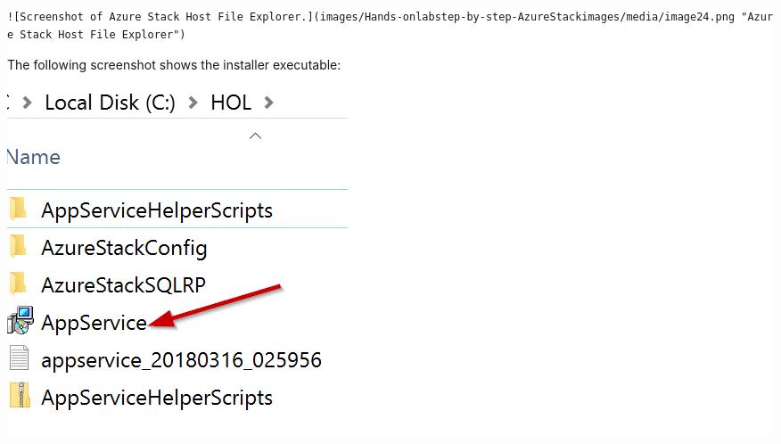     ![Screenshot of Azure Stack Host File Explorer.](images/Hands-onlabstep-by-step-AzureStackimages/media/image24.png "Azure Stack Host File Explorer")

The following screenshot shows the installer executable:

![In the Azure Stack Host File Explorer, a callout points to the AppService executable.](images/Hands-onlabstep-by-step-AzureStackimages/media/image25.png "Azure Stack Host File Explorer")
